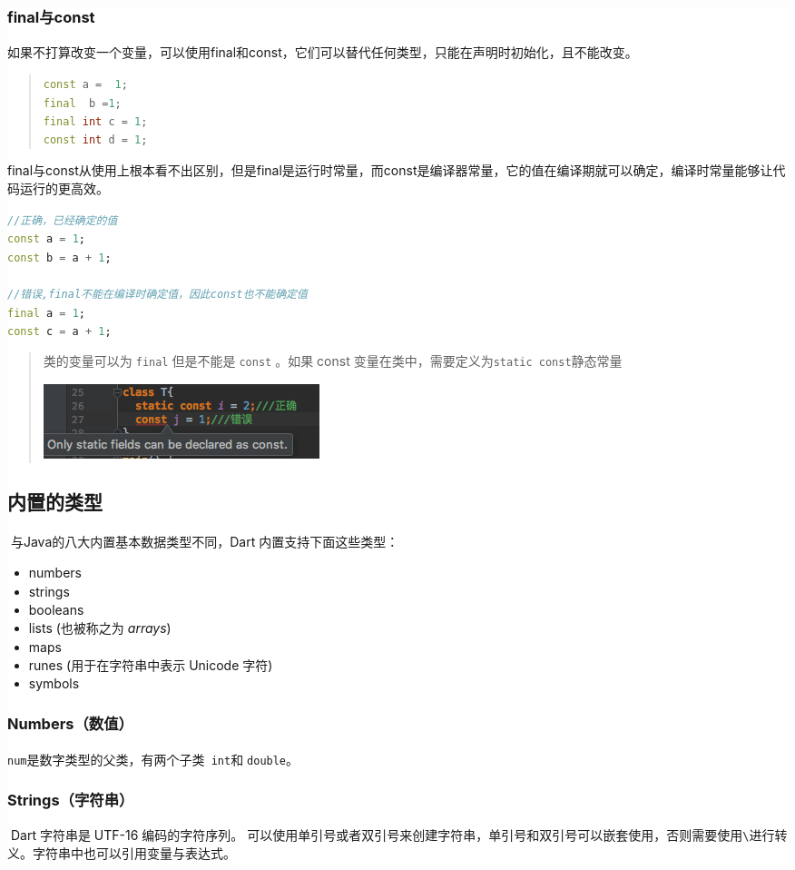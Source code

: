 ### final与const

​	如果不打算改变一个变量，可以使用final和const，它们可以替代任何类型，只能在声明时初始化，且不能改变。

> ```dart
> const a =  1;
> final  b =1;
> final int c = 1;
> const int d = 1;
> ```

​	final与const从使用上根本看不出区别，但是final是运行时常量，而const是编译器常量，它的值在编译期就可以确定，编译时常量能够让代码运行的更高效。

```dart
//正确，已经确定的值
const a = 1;
const b = a + 1;

//错误,final不能在编译时确定值，因此const也不能确定值
final a = 1;
const c = a + 1;
```

> 类的变量可以为 `final` 但是不能是 `const` 。如果 const 变量在类中，需要定义为`static const`静态常量
>
> ![const成员](图片/const成员.png)

## 内置的类型

​	与Java的八大内置基本数据类型不同，Dart 内置支持下面这些类型：

- numbers
- strings
- booleans
- lists (也被称之为 *arrays*)
- maps
- runes (用于在字符串中表示 Unicode 字符)
- symbols



### Numbers（数值）

`num`是数字类型的父类，有两个子类` int`和 `double`。



### Strings（字符串）

​	Dart 字符串是 UTF-16 编码的字符序列。 可以使用单引号或者双引号来创建字符串，单引号和双引号可以嵌套使用，否则需要使用`\`进行转义。字符串中也可以引用变量与表达式。
